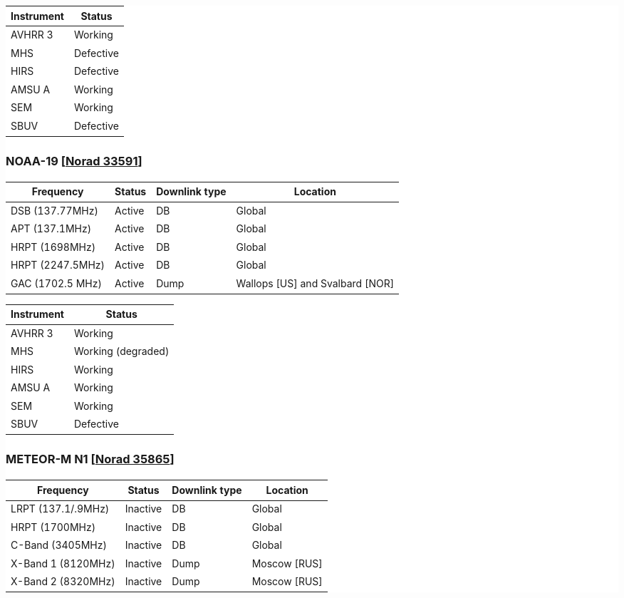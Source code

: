 | Instrument  | Status |
| ------------- | ------------- |
| AVHRR 3 | Working |
| MHS | Defective |
| HIRS  | Defective |
| AMSU A | Working |
| SEM  | Working |
| SBUV  | Defective |

### NOAA-19 [[Norad 33591](https://celestrak.org/NORAD/elements/gp.php?CATNR=33591)]

| Frequency  | Status | Downlink type | Location |
| ------------- | ------------- | ------------- | ------------- |
| DSB (137.77MHz) | Active | DB | Global |
| APT (137.1MHz) | Active | DB | Global |
| HRPT (1698MHz) | Active | DB | Global |
| HRPT (2247.5MHz) | Active | DB | Global |
| GAC (1702.5 MHz) | Active | Dump | Wallops [US] and Svalbard [NOR]|

| Instrument  | Status |
| ------------- | ------------- |
| AVHRR 3 | Working |
| MHS | Working (degraded) |
| HIRS  | Working |
| AMSU A | Working |
| SEM  | Working |
| SBUV  | Defective |

### METEOR-M N1 [[Norad 35865](https://celestrak.org/NORAD/elements/gp.php?CATNR=35865)]

| Frequency  | Status | Downlink type | Location |
| ------------- | ------------- | ------------- | ------------- |
| LRPT (137.1/.9MHz) | Inactive | DB | Global |
| HRPT (1700MHz) | Inactive | DB | Global |
| C-Band (3405MHz) | Inactive | DB | Global |
| X-Band 1 (8120MHz) | Inactive | Dump | Moscow [RUS] |
| X-Band 2 (8320MHz) | Inactive | Dump | Moscow [RUS] |
